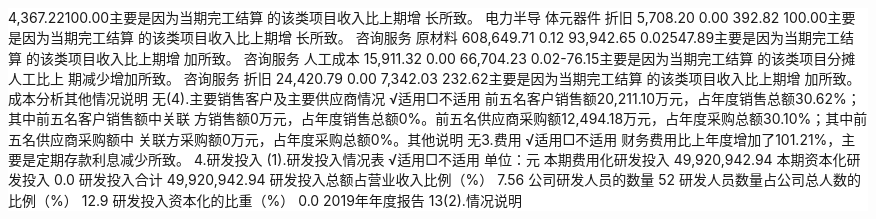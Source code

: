 4,367.22100.00主要是因为当期完工结算
的该类项目收入比上期增
长所致。
电力半导
体元器件
折旧
5,708.20
0.00
392.82
100.00主要是因为当期完工结算
的该类项目收入比上期增
长所致。
咨询服务
原材料
608,649.71
0.12
93,942.65
0.02547.89主要是因为当期完工结算
的该类项目收入比上期增
加所致。
咨询服务
人工成本
15,911.32
0.00
66,704.23
0.02-76.15主要是因为当期完工结算
的该类项目分摊人工比上
期减少增加所致。
咨询服务
折旧
24,420.79
0.00
7,342.03
232.62主要是因为当期完工结算
的该类项目收入比上期增
加所致。成本分析其他情况说明
无(4).主要销售客户及主要供应商情况
√适用□不适用
前五名客户销售额20,211.10万元，占年度销售总额30.62%；其中前五名客户销售额中关联
方销售额0万元，占年度销售总额0%。前五名供应商采购额12,494.18万元，占年度采购总额30.10%；其中前五名供应商采购额中
关联方采购额0万元，占年度采购总额0%。其他说明
无3.费用
√适用□不适用
财务费用比上年度增加了101.21%，主要是定期存款利息减少所致。
4.研发投入
(1).研发投入情况表
√适用□不适用
单位：元
本期费用化研发投入
49,920,942.94
本期资本化研发投入
0.0
研发投入合计
49,920,942.94
研发投入总额占营业收入比例（%）
7.56
公司研发人员的数量
52
研发人员数量占公司总人数的比例（%）
12.9
研发投入资本化的比重（%）
0.0
2019年年度报告
13(2).情况说明